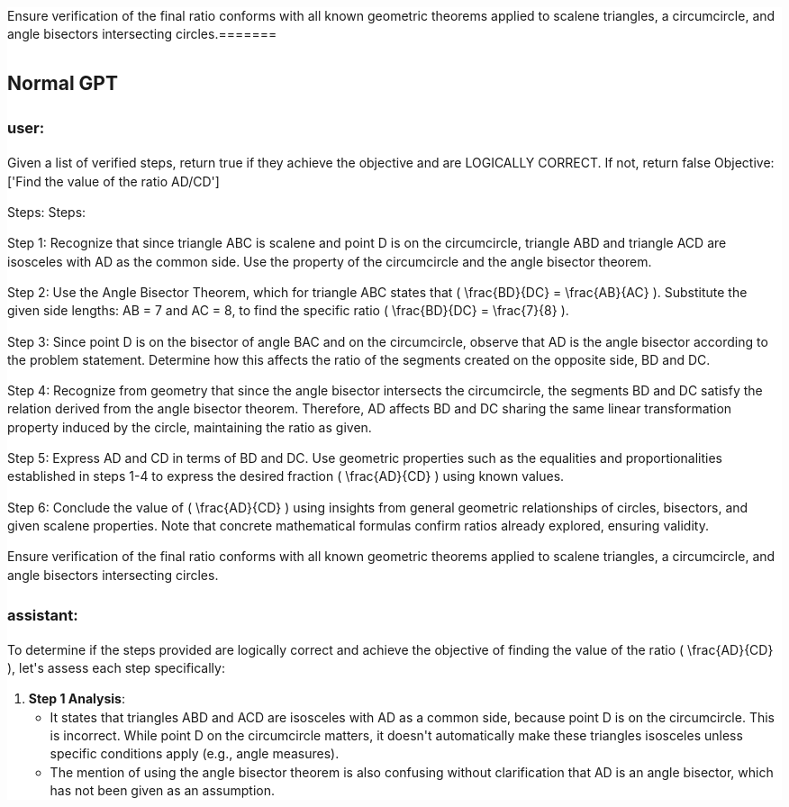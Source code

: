 Ensure verification of the final ratio conforms with all known geometric theorems applied to scalene triangles, a circumcircle, and angle bisectors intersecting circles.=======
## Normal GPT
### user: 

Given a list of verified steps, return true if they achieve the objective and are LOGICALLY CORRECT.
If not, return false
Objective:
['Find the value of the ratio AD/CD']

Steps:
Steps:

Step 1:
Recognize that since triangle ABC is scalene and point D is on the circumcircle, triangle ABD and triangle ACD are isosceles with AD as the common side. Use the property of the circumcircle and the angle bisector theorem.

Step 2:
Use the Angle Bisector Theorem, which for triangle ABC states that \( \frac{BD}{DC} = \frac{AB}{AC} \). Substitute the given side lengths: AB = 7 and AC = 8, to find the specific ratio \( \frac{BD}{DC} = \frac{7}{8} \).

Step 3:
Since point D is on the bisector of angle BAC and on the circumcircle, observe that AD is the angle bisector according to the problem statement. Determine how this affects the ratio of the segments created on the opposite side, BD and DC.

Step 4:
Recognize from geometry that since the angle bisector intersects the circumcircle, the segments BD and DC satisfy the relation derived from the angle bisector theorem. Therefore, AD affects BD and DC sharing the same linear transformation property induced by the circle, maintaining the ratio as given.

Step 5:
Express AD and CD in terms of BD and DC. Use geometric properties such as the equalities and proportionalities established in steps 1-4 to express the desired fraction \( \frac{AD}{CD} \) using known values.

Step 6:
Conclude the value of \( \frac{AD}{CD} \) using insights from general geometric relationships of circles, bisectors, and given scalene properties. Note that concrete mathematical formulas confirm ratios already explored, ensuring validity.

Ensure verification of the final ratio conforms with all known geometric theorems applied to scalene triangles, a circumcircle, and angle bisectors intersecting circles.


### assistant: 
To determine if the steps provided are logically correct and achieve the objective of finding the value of the ratio \( \frac{AD}{CD} \), let's assess each step specifically:

1. **Step 1 Analysis**: 
   - It states that triangles ABD and ACD are isosceles with AD as a common side, because point D is on the circumcircle. This is incorrect. While point D on the circumcircle matters, it doesn't automatically make these triangles isosceles unless specific conditions apply (e.g., angle measures).
   - The mention of using the angle bisector theorem is also confusing without clarification that AD is an angle bisector, which has not been given as an assumption.

